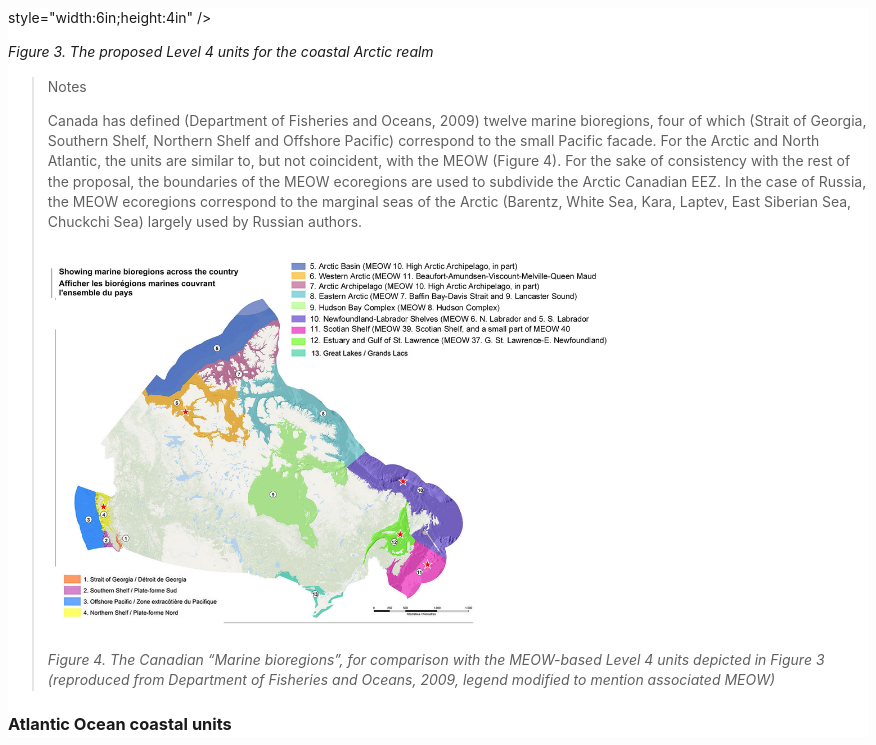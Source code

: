 style="width:6in;height:4in" />

*Figure 3. The proposed Level 4 units for the coastal Arctic realm*

> Notes
>
> Canada has defined (Department of Fisheries and Oceans, 2009) twelve marine bioregions, four of which (Strait of Georgia, Southern Shelf, Northern Shelf and Offshore Pacific) correspond to the small Pacific facade. For the Arctic and North Atlantic, the units are similar to, but not coincident, with the MEOW (Figure 4). For the sake of consistency with the rest of the proposal, the boundaries of the MEOW ecoregions are used to subdivide the Arctic Canadian EEZ. In the case of Russia, the MEOW ecoregions correspond to the marginal seas of the Arctic (Barentz, White Sea, Kara, Laptev, East Siberian Sea, Chuckchi Sea) largely used by Russian authors. 
>
> <img src="./proposal-images/Figure4_Canada_MarineBioregions.jpg"
style="width:6in;height:4in" />
>
>*Figure 4. The Canadian “Marine bioregions”, for comparison with the MEOW-based Level 4 units depicted in Figure 3 (reproduced from Department of Fisheries and Oceans, 2009, legend modified to mention associated MEOW)* 

### Atlantic Ocean coastal units
